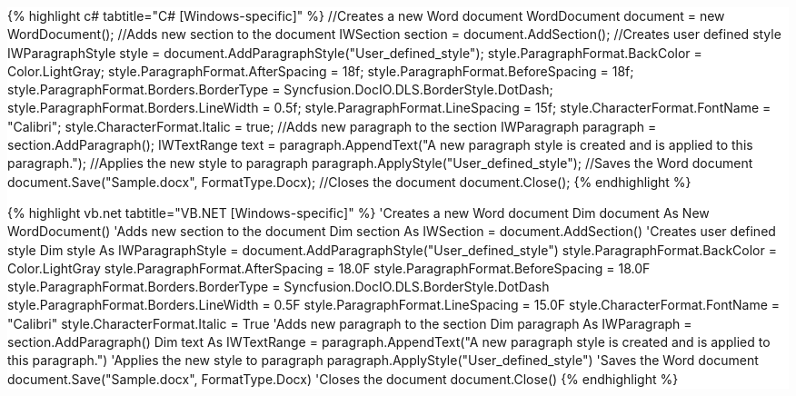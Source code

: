 {% highlight c# tabtitle="C# [Windows-specific]" %}
//Creates a new Word document 
WordDocument document = new WordDocument();
//Adds new section to the document
IWSection section = document.AddSection();
//Creates user defined style
IWParagraphStyle style = document.AddParagraphStyle("User_defined_style");
style.ParagraphFormat.BackColor = Color.LightGray;
style.ParagraphFormat.AfterSpacing = 18f;
style.ParagraphFormat.BeforeSpacing = 18f;
style.ParagraphFormat.Borders.BorderType = Syncfusion.DocIO.DLS.BorderStyle.DotDash;
style.ParagraphFormat.Borders.LineWidth = 0.5f;
style.ParagraphFormat.LineSpacing = 15f;
style.CharacterFormat.FontName = "Calibri";
style.CharacterFormat.Italic = true;
//Adds new paragraph to the section
IWParagraph paragraph = section.AddParagraph();
IWTextRange text = paragraph.AppendText("A new paragraph style is created and is applied to this paragraph.");
//Applies the new style to paragraph
paragraph.ApplyStyle("User_defined_style");
//Saves the Word document
document.Save("Sample.docx", FormatType.Docx);
//Closes the document
document.Close();
{% endhighlight %}

{% highlight vb.net tabtitle="VB.NET [Windows-specific]" %}
'Creates a new Word document 
Dim document As New WordDocument()
'Adds new section to the document
Dim section As IWSection = document.AddSection()
'Creates user defined style
Dim style As IWParagraphStyle = document.AddParagraphStyle("User_defined_style")
style.ParagraphFormat.BackColor = Color.LightGray
style.ParagraphFormat.AfterSpacing = 18.0F
style.ParagraphFormat.BeforeSpacing = 18.0F
style.ParagraphFormat.Borders.BorderType = Syncfusion.DocIO.DLS.BorderStyle.DotDash
style.ParagraphFormat.Borders.LineWidth = 0.5F
style.ParagraphFormat.LineSpacing = 15.0F
style.CharacterFormat.FontName = "Calibri"
style.CharacterFormat.Italic = True
'Adds new paragraph to the section
Dim paragraph As IWParagraph = section.AddParagraph()
Dim text As IWTextRange = paragraph.AppendText("A new paragraph style is created and is applied to this paragraph.")
'Applies the new style to paragraph
paragraph.ApplyStyle("User_defined_style")
'Saves the Word document
document.Save("Sample.docx", FormatType.Docx)
'Closes the document
document.Close()
{% endhighlight %}

